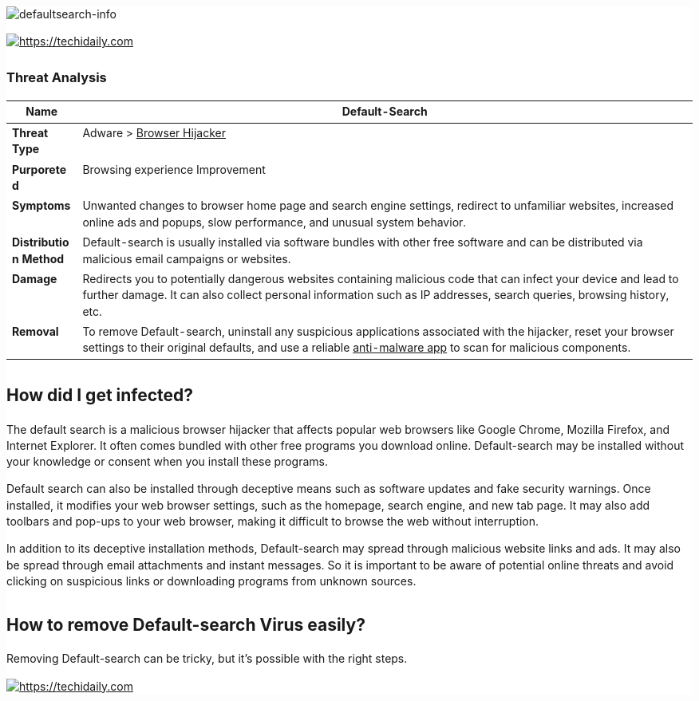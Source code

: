 ![](https://www.malwarefox.com/wp-content/uploads/2023/04/defaultsearch-info.webp "defaultsearch-info")


<a href="https://bluettius.sjv.io/c/5597632/2139114/17108" target="_top" id="2139114">
  <img src="//a.impactradius-go.com/display-ad/17108-2139114" border="0" alt="https://techidaily.com" width="468" height="60"/>
</a>
<img height="0" width="0" src="https://bluettius.sjv.io/i/5597632/2139114/17108" style="position:absolute;visibility:hidden;" border="0" />


### Threat Analysis

| **Name**                | Default-Search                                                                                                                                                                                                                                            |
| ----------------------- | --------------------------------------------------------------------------------------------------------------------------------------------------------------------------------------------------------------------------------------------------------- |
| **Threat Type**         | Adware > [Browser Hijacker](https://tools.techidaily.com/malwarefox/products/)                                                                                                                                                                                 |
| **Purporeted**          | Browsing experience Improvement                                                                                                                                                                                                                           |
| **Symptoms**            | Unwanted changes to browser home page and search engine settings, redirect to unfamiliar websites, increased online ads and popups, slow performance, and unusual system behavior.                                                                        |
| **Distribution Method** | Default-search is usually installed via software bundles with other free software and can be distributed via malicious email campaigns or websites.                                                                                                       |
| **Damage**              | Redirects you to potentially dangerous websites containing malicious code that can infect your device and lead to further damage. It can also collect personal information such as IP addresses, search queries, browsing history, etc.                   |
| **Removal**             | To remove Default-search, uninstall any suspicious applications associated with the hijacker, reset your browser settings to their original defaults, and use a reliable [anti-malware app](https://tools.techidaily.com/malwarefox/products/) to scan for malicious components. |

## How did I get infected?

The default search is a malicious browser hijacker that affects popular web browsers like Google Chrome, Mozilla Firefox, and Internet Explorer. It often comes bundled with other free programs you download online. Default-search may be installed without your knowledge or consent when you install these programs.

Default search can also be installed through deceptive means such as software updates and fake security warnings. Once installed, it modifies your web browser settings, such as the homepage, search engine, and new tab page. It may also add toolbars and pop-ups to your web browser, making it difficult to browse the web without interruption.

In addition to its deceptive installation methods, Default-search may spread through malicious website links and ads. It may also be spread through email attachments and instant messages. So it is important to be aware of potential online threats and avoid clicking on suspicious links or downloading programs from unknown sources.

## How to remove Default-search Virus easily?

Removing Default-search can be tricky, but it’s possible with the right steps.


<a href="https://appsumo.8odi.net/c/5597632/2105876/7443" target="_top" id="2105876">
  <img src="//a.impactradius-go.com/display-ad/7443-2105876" border="0" alt="https://techidaily.com" width="728" height="90"/>
</a>
<img height="0" width="0" src="https://appsumo.8odi.net/i/5597632/2105876/7443" style="position:absolute;visibility:hidden;" border="0" />
